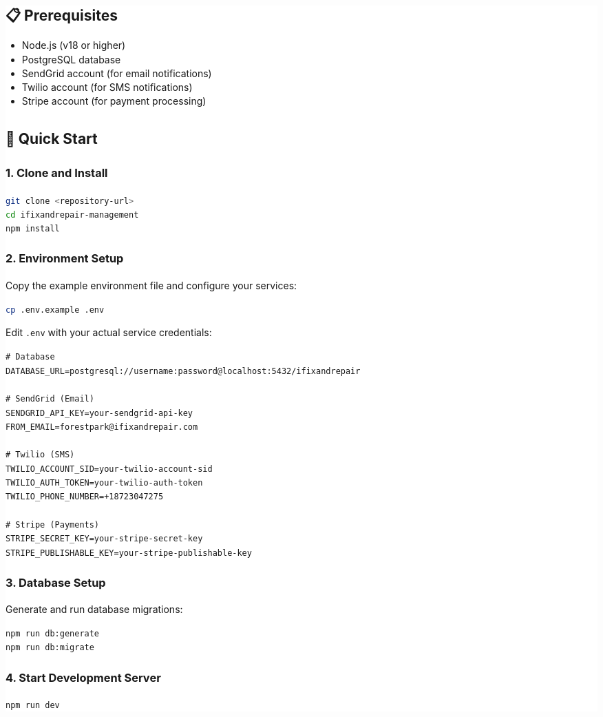 ## 📋 Prerequisites

- Node.js (v18 or higher)
- PostgreSQL database
- SendGrid account (for email notifications)
- Twilio account (for SMS notifications)
- Stripe account (for payment processing)

## 🚀 Quick Start

### 1. Clone and Install
```bash
git clone <repository-url>
cd ifixandrepair-management
npm install
```

### 2. Environment Setup
Copy the example environment file and configure your services:
```bash
cp .env.example .env
```

Edit `.env` with your actual service credentials:
```env
# Database
DATABASE_URL=postgresql://username:password@localhost:5432/ifixandrepair

# SendGrid (Email)
SENDGRID_API_KEY=your-sendgrid-api-key
FROM_EMAIL=forestpark@ifixandrepair.com

# Twilio (SMS)
TWILIO_ACCOUNT_SID=your-twilio-account-sid
TWILIO_AUTH_TOKEN=your-twilio-auth-token
TWILIO_PHONE_NUMBER=+18723047275

# Stripe (Payments)
STRIPE_SECRET_KEY=your-stripe-secret-key
STRIPE_PUBLISHABLE_KEY=your-stripe-publishable-key
```

### 3. Database Setup
Generate and run database migrations:
```bash
npm run db:generate
npm run db:migrate
```

### 4. Start Development Server
```bash
npm run dev
```
